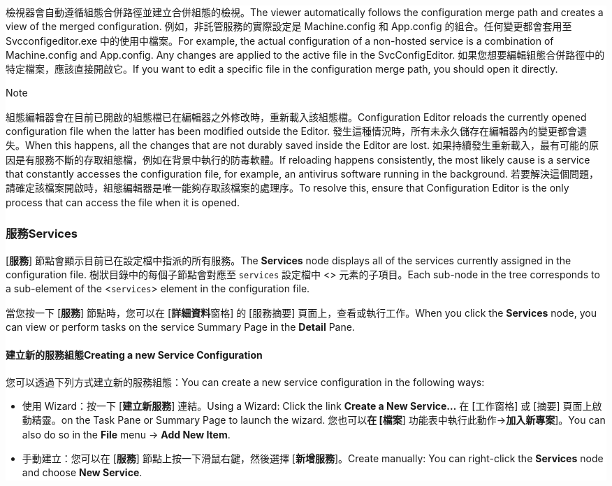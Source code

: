 <span data-ttu-id="fc54b-142">檢視器會自動遵循組態合併路徑並建立合併組態的檢視。</span><span class="sxs-lookup"><span data-stu-id="fc54b-142">The viewer automatically follows the configuration merge path and creates a view of the merged configuration.</span></span> <span data-ttu-id="fc54b-143">例如，非託管服務的實際設定是 Machine.config 和 App.config 的組合。任何變更都會套用至 Svcconfigeditor.exe 中的使用中檔案。</span><span class="sxs-lookup"><span data-stu-id="fc54b-143">For example, the actual configuration of a non-hosted service is a combination of Machine.config and App.config. Any changes are applied to the active file in the SvcConfigEditor.</span></span> <span data-ttu-id="fc54b-144">如果您想要編輯組態合併路徑中的特定檔案，應該直接開啟它。</span><span class="sxs-lookup"><span data-stu-id="fc54b-144">If you want to edit a specific file in the configuration merge path, you should open it directly.</span></span>

> [!NOTE]
> <span data-ttu-id="fc54b-145">組態編輯器會在目前已開啟的組態檔已在編輯器之外修改時，重新載入該組態檔。</span><span class="sxs-lookup"><span data-stu-id="fc54b-145">Configuration Editor reloads the currently opened configuration file when the latter has been modified outside the Editor.</span></span> <span data-ttu-id="fc54b-146">發生這種情況時，所有未永久儲存在編輯器內的變更都會遺失。</span><span class="sxs-lookup"><span data-stu-id="fc54b-146">When this happens, all the changes that are not durably saved inside the Editor are lost.</span></span> <span data-ttu-id="fc54b-147">如果持續發生重新載入，最有可能的原因是有服務不斷的存取組態檔，例如在背景中執行的防毒軟體。</span><span class="sxs-lookup"><span data-stu-id="fc54b-147">If reloading happens consistently, the most likely cause is a service that constantly accesses the configuration file, for example, an antivirus software running in the background.</span></span> <span data-ttu-id="fc54b-148">若要解決這個問題，請確定該檔案開啟時，組態編輯器是唯一能夠存取該檔案的處理序。</span><span class="sxs-lookup"><span data-stu-id="fc54b-148">To resolve this, ensure that Configuration Editor is the only process that can access the file when it is opened.</span></span>

### <a name="services"></a><span data-ttu-id="fc54b-149">服務</span><span class="sxs-lookup"><span data-stu-id="fc54b-149">Services</span></span>

<span data-ttu-id="fc54b-150">[**服務**] 節點會顯示目前已在設定檔中指派的所有服務。</span><span class="sxs-lookup"><span data-stu-id="fc54b-150">The **Services** node displays all of the services currently assigned in the configuration file.</span></span> <span data-ttu-id="fc54b-151">樹狀目錄中的每個子節點會對應至 `services` 設定檔中 <> 元素的子項目。</span><span class="sxs-lookup"><span data-stu-id="fc54b-151">Each sub-node in the tree corresponds to a sub-element of the <`services`> element in the configuration file.</span></span>

<span data-ttu-id="fc54b-152">當您按一下 [**服務**] 節點時，您可以在 [**詳細資料**窗格] 的 [服務摘要] 頁面上，查看或執行工作。</span><span class="sxs-lookup"><span data-stu-id="fc54b-152">When you click the **Services** node, you can view or perform tasks on the service Summary Page in the **Detail** Pane.</span></span>

#### <a name="creating-a-new-service-configuration"></a><span data-ttu-id="fc54b-153">建立新的服務組態</span><span class="sxs-lookup"><span data-stu-id="fc54b-153">Creating a new Service Configuration</span></span>

<span data-ttu-id="fc54b-154">您可以透過下列方式建立新的服務組態：</span><span class="sxs-lookup"><span data-stu-id="fc54b-154">You can create a new service configuration in the following ways:</span></span>

- <span data-ttu-id="fc54b-155">使用 Wizard：按一下 [**建立新服務**] 連結。</span><span class="sxs-lookup"><span data-stu-id="fc54b-155">Using a Wizard: Click the link **Create a New Service…**</span></span> <span data-ttu-id="fc54b-156">在 [工作窗格] 或 [摘要] 頁面上啟動精靈。</span><span class="sxs-lookup"><span data-stu-id="fc54b-156">on the Task Pane or Summary Page to launch the wizard.</span></span> <span data-ttu-id="fc54b-157">您也可以**在 [檔案**] 功能表中執行此動作->**加入新專案**]。</span><span class="sxs-lookup"><span data-stu-id="fc54b-157">You can also do so in the **File** menu -> **Add New Item**.</span></span>

- <span data-ttu-id="fc54b-158">手動建立：您可以在 [**服務**] 節點上按一下滑鼠右鍵，然後選擇 [**新增服務**]。</span><span class="sxs-lookup"><span data-stu-id="fc54b-158">Create manually: You can right-click the **Services** node and choose **New Service**.</span></span>
